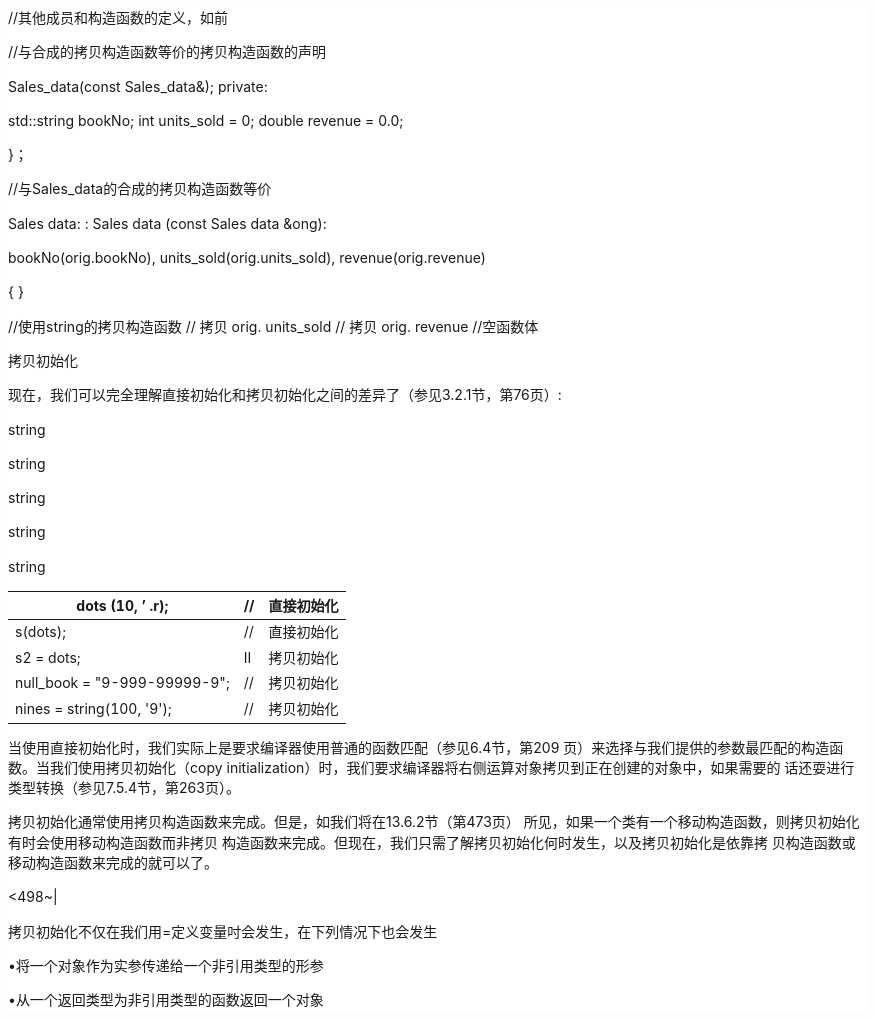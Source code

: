 //其他成员和构造函数的定义，如前

//与合成的拷贝构造函数等价的拷贝构造函数的声明

Sales_data(const Sales_data&); private:

std::string bookNo; int units_sold = 0; double revenue = 0.0;

}；

//与Sales_data的合成的拷贝构造函数等价

Sales data: : Sales data (const Sales data &ong):



bookNo(orig.bookNo), units_sold(orig.units_sold), revenue(orig.revenue)

{ }



//使用string的拷贝构造函数 // 拷贝 orig. units_sold // 拷贝 orig. revenue //空函数体



拷贝初始化

现在，我们可以完全理解直接初始化和拷贝初始化之间的差异了（参见3.2.1节，第76页）:

string

string

string

string

string

| dots (10, ’ .r);             | //   | 直接初始化 |
| ---------------------------- | ---- | ---------- |
| s(dots);                     | //   | 直接初始化 |
| s2 = dots;                   | II   | 拷贝初始化 |
| null_book = "9-999-99999-9"; | //   | 拷贝初始化 |
| nines = string(100, '9');    | //   | 拷贝初始化 |

当使用直接初始化时，我们实际上是要求编译器使用普通的函数匹配（参见6.4节，第209 页）来选择与我们提供的参数最匹配的构造函数。当我们使用拷贝初始化（copy initialization）时，我们要求编译器将右侧运算对象拷贝到正在创建的对象中，如果需要的 话还耍进行类型转换（参见7.5.4节，第263页）。

拷贝初始化通常使用拷贝构造函数来完成。但是，如我们将在13.6.2节（第473页） 所见，如果一个类有一个移动构造函数，则拷贝初始化有时会使用移动构造函数而非拷贝 构造函数来完成。但现在，我们只需了解拷贝初始化何时发生，以及拷贝初始化是依靠拷 贝构造函数或移动构造函数来完成的就可以了。

<498~|



拷贝初始化不仅在我们用=定义变量吋会发生，在下列情况下也会发生

•将一个对象作为实参传递给一个非引用类型的形参

•从一个返回类型为非引用类型的函数返回一个对象

